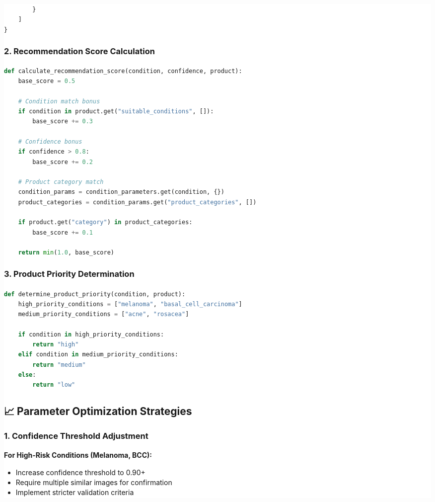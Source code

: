 ```python
        }
    ]
}
```

### **2. Recommendation Score Calculation**

```python
def calculate_recommendation_score(condition, confidence, product):
    base_score = 0.5
    
    # Condition match bonus
    if condition in product.get("suitable_conditions", []):
        base_score += 0.3
    
    # Confidence bonus
    if confidence > 0.8:
        base_score += 0.2
    
    # Product category match
    condition_params = condition_parameters.get(condition, {})
    product_categories = condition_params.get("product_categories", [])
    
    if product.get("category") in product_categories:
        base_score += 0.1
    
    return min(1.0, base_score)
```

### **3. Product Priority Determination**

```python
def determine_product_priority(condition, product):
    high_priority_conditions = ["melanoma", "basal_cell_carcinoma"]
    medium_priority_conditions = ["acne", "rosacea"]
    
    if condition in high_priority_conditions:
        return "high"
    elif condition in medium_priority_conditions:
        return "medium"
    else:
        return "low"
```

## 📈 **Parameter Optimization Strategies**

### **1. Confidence Threshold Adjustment**

**For High-Risk Conditions (Melanoma, BCC):**
- Increase confidence threshold to 0.90+
- Require multiple similar images for confirmation
- Implement stricter validation criteria
